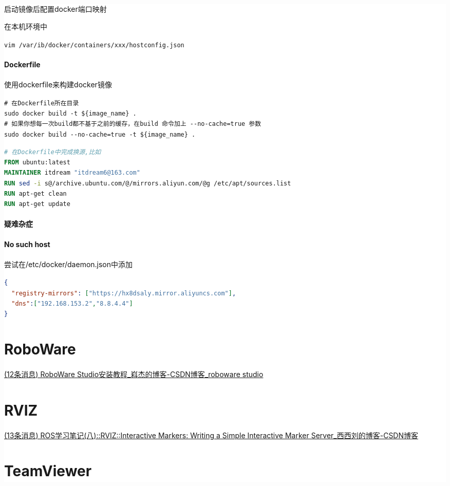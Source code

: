 启动镜像后配置docker端口映射

在本机环境中
```shell
vim /var/ib/docker/containers/xxx/hostconfig.json
```

#### Dockerfile

使用dockerfile来构建docker镜像

```shell
# 在Dockerfile所在目录
sudo docker build -t ${image_name} .
# 如果你想每一次build都不基于之前的缓存，在build 命令加上 --no-cache=true 参数
sudo docker build --no-cache=true -t ${image_name} .
```

```dockerfile
# 在Dockerfile中完成换源,比如
FROM ubuntu:latest
MAINTAINER itdream "itdream6@163.com"
RUN sed -i s@/archive.ubuntu.com/@/mirrors.aliyun.com/@g /etc/apt/sources.list
RUN apt-get clean
RUN apt-get update
```

#### 疑难杂症

#### No such host

尝试在/etc/docker/daemon.json中添加

```json
{
  "registry-mirrors": ["https://hx8dsaly.mirror.aliyuncs.com"],
  "dns":["192.168.153.2","8.8.4.4"]
}
```



# RoboWare

[(12条消息) RoboWare Studio安装教程_嵙杰的博客-CSDN博客_roboware studio](https://blog.csdn.net/lixujie666/article/details/80139112)

# RVIZ

[(13条消息) ROS学习笔记(八)::RVIZ::Interactive Markers: Writing a Simple Interactive Marker Server_西西刘的博客-CSDN博客](https://blog.csdn.net/u011104647/article/details/50424687)

# TeamViewer
